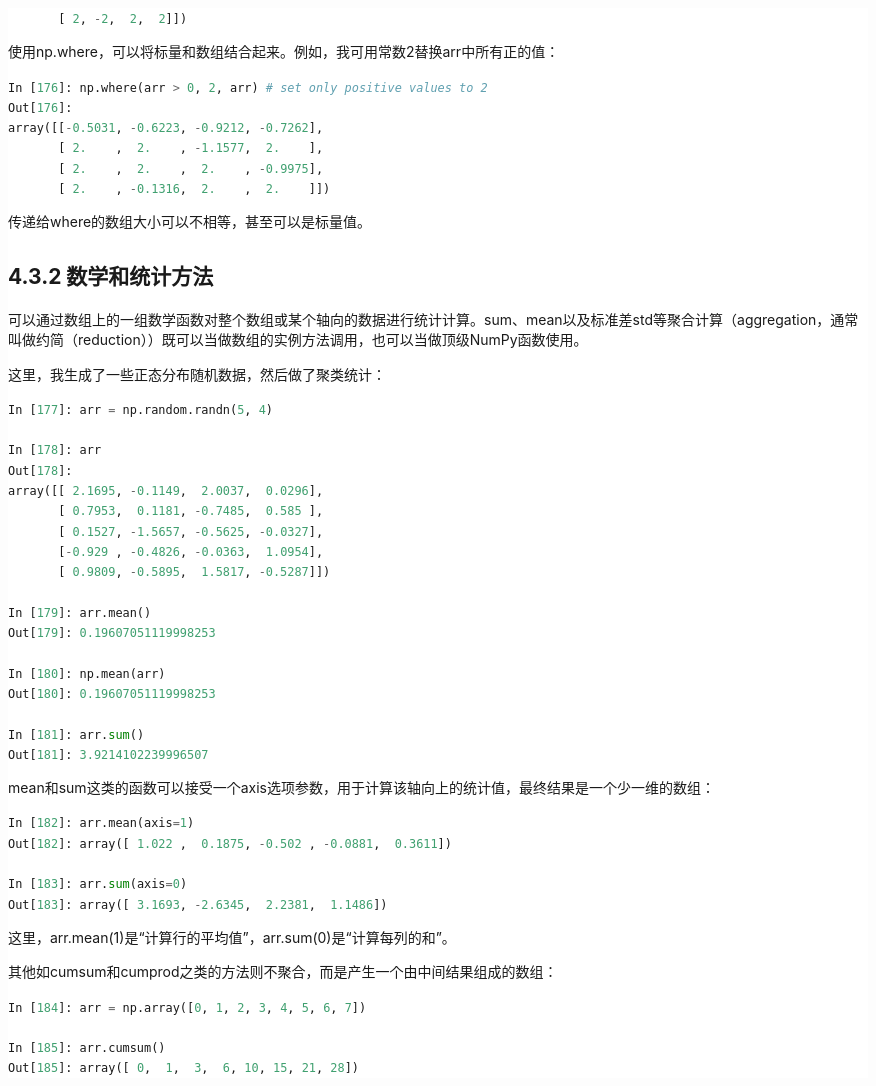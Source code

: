 ```python
       [ 2, -2,  2,  2]])
```

使用np.where，可以将标量和数组结合起来。例如，我可用常数2替换arr中所有正的值：
```python
In [176]: np.where(arr > 0, 2, arr) # set only positive values to 2
Out[176]: 
array([[-0.5031, -0.6223, -0.9212, -0.7262],
       [ 2.    ,  2.    , -1.1577,  2.    ],
       [ 2.    ,  2.    ,  2.    , -0.9975],
       [ 2.    , -0.1316,  2.    ,  2.    ]])
```

传递给where的数组大小可以不相等，甚至可以是标量值。

## 4.3.2 数学和统计方法
可以通过数组上的一组数学函数对整个数组或某个轴向的数据进行统计计算。sum、mean以及标准差std等聚合计算（aggregation，通常叫做约简（reduction））既可以当做数组的实例方法调用，也可以当做顶级NumPy函数使用。

这里，我生成了一些正态分布随机数据，然后做了聚类统计：
```python
In [177]: arr = np.random.randn(5, 4)

In [178]: arr
Out[178]: 
array([[ 2.1695, -0.1149,  2.0037,  0.0296],
       [ 0.7953,  0.1181, -0.7485,  0.585 ],
       [ 0.1527, -1.5657, -0.5625, -0.0327],
       [-0.929 , -0.4826, -0.0363,  1.0954],
       [ 0.9809, -0.5895,  1.5817, -0.5287]])

In [179]: arr.mean()
Out[179]: 0.19607051119998253

In [180]: np.mean(arr)
Out[180]: 0.19607051119998253

In [181]: arr.sum()
Out[181]: 3.9214102239996507
```

mean和sum这类的函数可以接受一个axis选项参数，用于计算该轴向上的统计值，最终结果是一个少一维的数组：
```python
In [182]: arr.mean(axis=1)
Out[182]: array([ 1.022 ,  0.1875, -0.502 , -0.0881,  0.3611])

In [183]: arr.sum(axis=0)
Out[183]: array([ 3.1693, -2.6345,  2.2381,  1.1486])
```

这里，arr.mean(1)是“计算行的平均值”，arr.sum(0)是“计算每列的和”。

其他如cumsum和cumprod之类的方法则不聚合，而是产生一个由中间结果组成的数组：
```python
In [184]: arr = np.array([0, 1, 2, 3, 4, 5, 6, 7])

In [185]: arr.cumsum()
Out[185]: array([ 0,  1,  3,  6, 10, 15, 21, 28])
```
